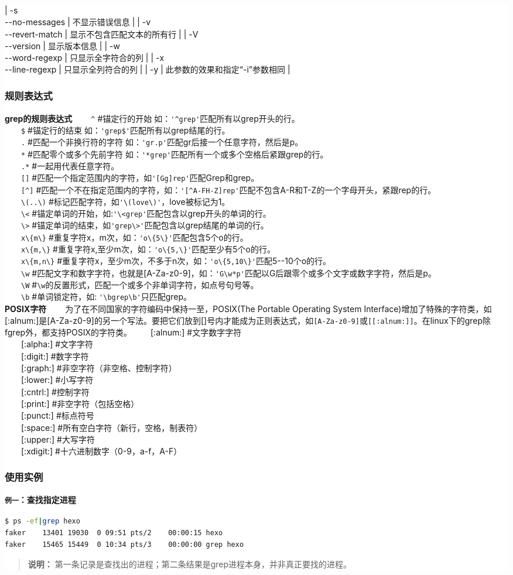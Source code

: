 | -s   <br>--no-messages | 不显示错误信息 |
| -v   <br>--revert-match | 显示不包含匹配文本的所有行 |
| -V   <br>--version | 显示版本信息 |
| -w   <br>--word-regexp | 只显示全字符合的列 |
| -x    <br>--line-regexp | 只显示全列符合的列 |
| -y | 此参数的效果和指定“-i”参数相同 |

### 规则表达式
**grep的规则表达式**
　　`^`  #锚定行的开始 如：`'^grep'`匹配所有以grep开头的行。    
　　`$`  #锚定行的结束 如：`'grep$'`匹配所有以grep结尾的行。    
　　`.`  #匹配一个非换行符的字符 如：`'gr.p'`匹配gr后接一个任意字符，然后是p。    
　　`*`  #匹配零个或多个先前字符 如：`'*grep'`匹配所有一个或多个空格后紧跟grep的行。    
　　`.*`   #一起用代表任意字符。   
　　`[]`   #匹配一个指定范围内的字符，如`'[Gg]rep'`匹配Grep和grep。    
　　`[^]`  #匹配一个不在指定范围内的字符，如：`'[^A-FH-Z]rep'`匹配不包含A-R和T-Z的一个字母开头，紧跟rep的行。    
　　`\(..\)`  #标记匹配字符，如`'\(love\)'`，love被标记为1。    
　　`\<`      #锚定单词的开始，如:`'\<grep'`匹配包含以grep开头的单词的行。    
　　`\>`      #锚定单词的结束，如`'grep\>'`匹配包含以grep结尾的单词的行。    
　　`x\{m\}`  #重复字符x，m次，如：`'o\{5\}'`匹配包含5个o的行。    
　　`x\{m,\}`  #重复字符x,至少m次，如：`'o\{5,\}'`匹配至少有5个o的行。    
　　`x\{m,n\}`  #重复字符x，至少m次，不多于n次，如：`'o\{5,10\}'`匹配5--10个o的行。   
　　`\w`    #匹配文字和数字字符，也就是[A-Za-z0-9]，如：`'G\w*p'`匹配以G后跟零个或多个文字或数字字符，然后是p。   
　　`\W`   #`\w`的反置形式，匹配一个或多个非单词字符，如点号句号等。   
　　`\b`   #单词锁定符，如: `'\bgrep\b'`只匹配grep。  
**POSIX字符**
　　为了在不同国家的字符编码中保持一至，POSIX(The Portable Operating System Interface)增加了特殊的字符类，如[:alnum:]是[A-Za-z0-9]的另一个写法。要把它们放到[]号内才能成为正则表达式，如`[A-Za-z0-9]`或`[[:alnum:]]`。在linux下的grep除fgrep外，都支持POSIX的字符类。
　　[:alnum:]    #文字数字字符   
　　[:alpha:]    #文字字符   
　　[:digit:]    #数字字符   
　　[:graph:]    #非空字符（非空格、控制字符）   
　　[:lower:]    #小写字符   
　　[:cntrl:]    #控制字符   
　　[:print:]    #非空字符（包括空格）   
　　[:punct:]    #标点符号   
　　[:space:]    #所有空白字符（新行，空格，制表符）   
　　[:upper:]    #大写字符   
　　[:xdigit:]   #十六进制数字（0-9，a-f，A-F）
### 使用实例
**`例一`：查找指定进程**
```bash
$ ps -ef|grep hexo
faker    13401 19030  0 09:51 pts/2    00:00:15 hexo
faker    15465 15449  0 10:34 pts/3    00:00:00 grep hexo
```
>**说明：**
第一条记录是查找出的进程；第二条结果是grep进程本身，并非真正要找的进程。
